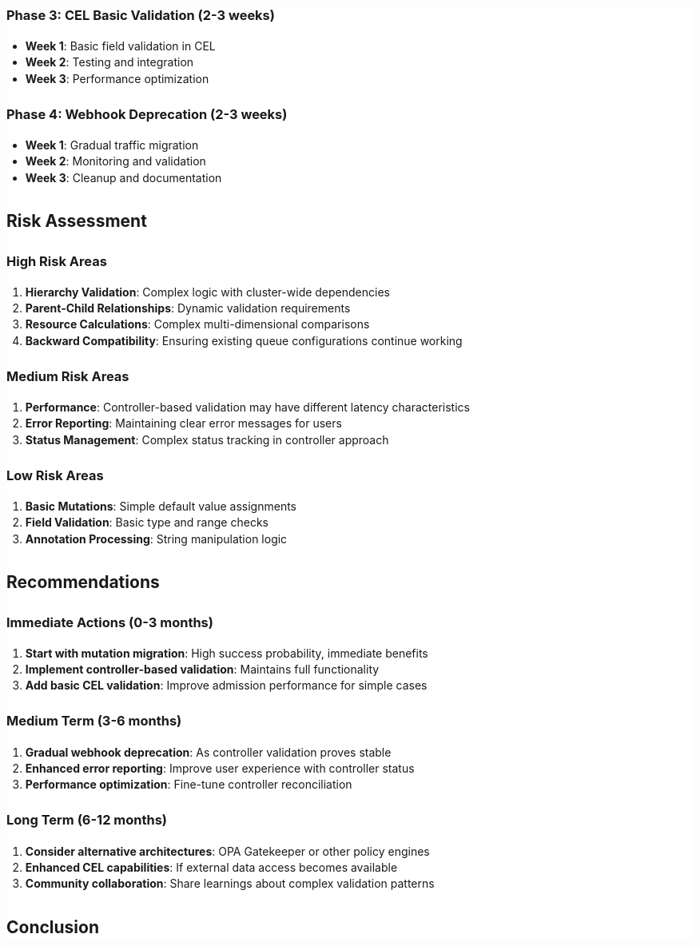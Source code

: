 ### Phase 3: CEL Basic Validation (2-3 weeks)
- **Week 1**: Basic field validation in CEL
- **Week 2**: Testing and integration
- **Week 3**: Performance optimization

### Phase 4: Webhook Deprecation (2-3 weeks)
- **Week 1**: Gradual traffic migration
- **Week 2**: Monitoring and validation
- **Week 3**: Cleanup and documentation

## Risk Assessment

### High Risk Areas
1. **Hierarchy Validation**: Complex logic with cluster-wide dependencies
2. **Parent-Child Relationships**: Dynamic validation requirements
3. **Resource Calculations**: Complex multi-dimensional comparisons
4. **Backward Compatibility**: Ensuring existing queue configurations continue working

### Medium Risk Areas
1. **Performance**: Controller-based validation may have different latency characteristics
2. **Error Reporting**: Maintaining clear error messages for users
3. **Status Management**: Complex status tracking in controller approach

### Low Risk Areas
1. **Basic Mutations**: Simple default value assignments
2. **Field Validation**: Basic type and range checks
3. **Annotation Processing**: String manipulation logic

## Recommendations

### Immediate Actions (0-3 months)
1. **Start with mutation migration**: High success probability, immediate benefits
2. **Implement controller-based validation**: Maintains full functionality
3. **Add basic CEL validation**: Improve admission performance for simple cases

### Medium Term (3-6 months)
1. **Gradual webhook deprecation**: As controller validation proves stable
2. **Enhanced error reporting**: Improve user experience with controller status
3. **Performance optimization**: Fine-tune controller reconciliation

### Long Term (6-12 months)
1. **Consider alternative architectures**: OPA Gatekeeper or other policy engines
2. **Enhanced CEL capabilities**: If external data access becomes available
3. **Community collaboration**: Share learnings about complex validation patterns

## Conclusion

